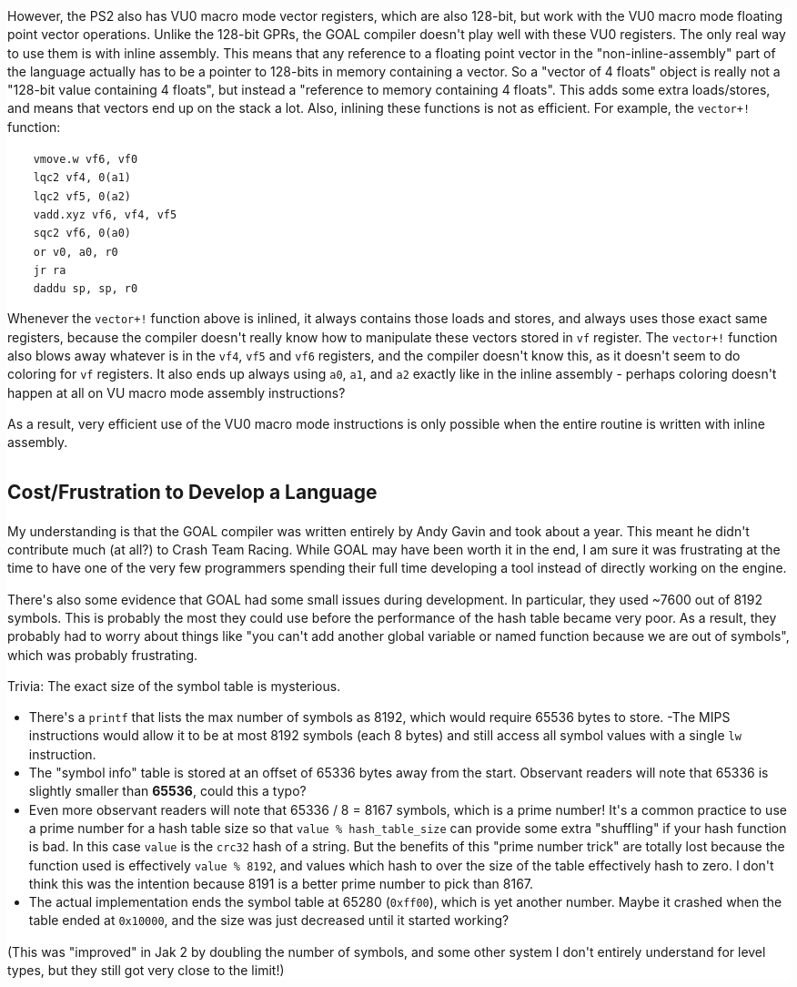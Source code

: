 However, the PS2 also has VU0 macro mode vector registers, which are also 128-bit, but work with the VU0 macro mode floating point vector operations. Unlike the 128-bit GPRs, the GOAL compiler doesn't play well with these VU0 registers.  The only real way to use them is with inline assembly.  This means that any reference to a floating point vector in the "non-inline-assembly" part of the language actually has to be a pointer to 128-bits in memory containing a vector.  So a "vector of 4 floats" object is really not a "128-bit value containing 4 floats", but instead a "reference to memory containing 4 floats".  This adds some extra loads/stores, and means that vectors end up on the stack a lot. Also, inlining these functions is not as efficient. For example, the `vector+!` function:

```
    vmove.w vf6, vf0
    lqc2 vf4, 0(a1)
    lqc2 vf5, 0(a2)
    vadd.xyz vf6, vf4, vf5
    sqc2 vf6, 0(a0)
    or v0, a0, r0
    jr ra
    daddu sp, sp, r0
``` 
 
 Whenever the `vector+!` function above is inlined, it always contains those loads and stores, and always uses those exact same registers, because the compiler doesn't really know how to manipulate these vectors stored in `vf` register.  The `vector+!` function also blows away whatever is in the `vf4`, `vf5` and `vf6` registers, and the compiler doesn't know this, as it doesn't seem to do coloring for `vf` registers.  It also ends up always using `a0`, `a1`, and `a2` exactly like in the inline assembly - perhaps coloring doesn't happen at all on VU macro mode assembly instructions?
 
As a result, very efficient use of the VU0 macro mode instructions is only possible when the entire routine is written with inline assembly. 



## Cost/Frustration to Develop a Language
My understanding is that the GOAL compiler was written entirely by Andy Gavin and took about a year.  This meant he didn't contribute much (at all?) to Crash Team Racing.  While GOAL may have been worth it in the end, I am sure it was frustrating at the time to have one of the very few programmers spending their full time developing a tool instead of directly working on the engine.

There's also some evidence that GOAL had some small issues during development.  In particular, they used ~7600 out of 8192 symbols.  This is probably the most they could use before the performance of the hash table became very poor.  As a result, they probably had to worry about things like "you can't add another global variable or named function because we are out of symbols", which was probably frustrating.

Trivia: The exact size of the symbol table is mysterious.  

- There's a `printf` that lists the max number of symbols as 8192, which would require 65536 bytes to store.
-The MIPS instructions would allow it to be at most 8192 symbols (each 8 bytes) and still access all symbol values with a single `lw` instruction.
- The "symbol info" table is stored at an offset of 65336 bytes away from the start.  Observant readers will note that 65336 is slightly smaller than __65536__, could this a typo?
- Even more observant readers will note that 65336 / 8 = 8167 symbols, which is a prime number! It's a common practice to use a prime number for a hash table size so that `value % hash_table_size` can provide some extra "shuffling" if your hash function is bad.  In this case `value` is the `crc32` hash of a string.  But the benefits of this "prime number trick" are totally lost because the function used is effectively `value % 8192`, and values which hash to over the size of the table effectively hash to zero. I don't think this was the intention because 8191 is a better prime number to pick than 8167.
- The actual implementation ends the symbol table at 65280 (`0xff00`), which is yet another number.  Maybe it crashed when the table ended at `0x10000`, and the size was just decreased until it started working?


(This was "improved" in Jak 2 by doubling the number of symbols, and some other system I don't entirely understand for level types, but they still got very close to the limit!)


